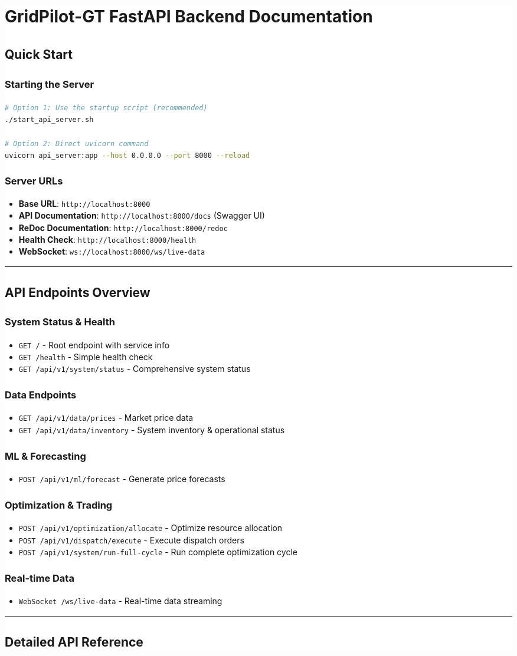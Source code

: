 # GridPilot-GT FastAPI Backend Documentation

## Quick Start

### Starting the Server
```bash
# Option 1: Use the startup script (recommended)
./start_api_server.sh

# Option 2: Direct uvicorn command
uvicorn api_server:app --host 0.0.0.0 --port 8000 --reload
```

### Server URLs
- **Base URL**: `http://localhost:8000`
- **API Documentation**: `http://localhost:8000/docs` (Swagger UI)
- **ReDoc Documentation**: `http://localhost:8000/redoc`
- **Health Check**: `http://localhost:8000/health`
- **WebSocket**: `ws://localhost:8000/ws/live-data`

---

## API Endpoints Overview

### System Status & Health
- `GET /` - Root endpoint with service info
- `GET /health` - Simple health check
- `GET /api/v1/system/status` - Comprehensive system status

### Data Endpoints
- `GET /api/v1/data/prices` - Market price data
- `GET /api/v1/data/inventory` - System inventory & operational status

### ML & Forecasting
- `POST /api/v1/ml/forecast` - Generate price forecasts

### Optimization & Trading
- `POST /api/v1/optimization/allocate` - Optimize resource allocation
- `POST /api/v1/dispatch/execute` - Execute dispatch orders
- `POST /api/v1/system/run-full-cycle` - Run complete optimization cycle

### Real-time Data
- `WebSocket /ws/live-data` - Real-time data streaming

---

## Detailed API Reference
